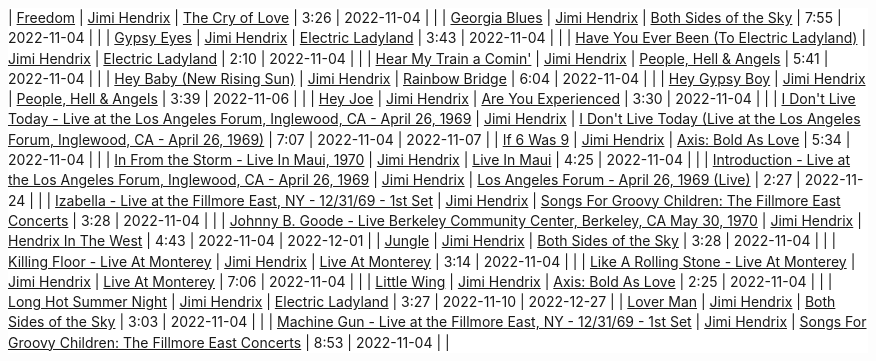 | [Freedom](https://open.spotify.com/track/7emVwhF4OMemAT65nbpuZO) | [Jimi Hendrix](https://open.spotify.com/artist/776Uo845nYHJpNaStv1Ds4) | [The Cry of Love](https://open.spotify.com/album/7ykAHaoptbCYaO0HAjpgcL) | 3:26 | 2022-11-04 |  |
| [Georgia Blues](https://open.spotify.com/track/1hRZUpohbhw2WUtWQo3K9x) | [Jimi Hendrix](https://open.spotify.com/artist/776Uo845nYHJpNaStv1Ds4) | [Both Sides of the Sky](https://open.spotify.com/album/0EfHWQeb3T1UJw9KrqN407) | 7:55 | 2022-11-04 |  |
| [Gypsy Eyes](https://open.spotify.com/track/1DfWmv1eJU1a9tuGpqKGFP) | [Jimi Hendrix](https://open.spotify.com/artist/776Uo845nYHJpNaStv1Ds4) | [Electric Ladyland](https://open.spotify.com/album/5z090LQztiqh13wYspQvKQ) | 3:43 | 2022-11-04 |  |
| [Have You Ever Been \(To Electric Ladyland\)](https://open.spotify.com/track/3Yh64aiu2ANBwDFztyPDkT) | [Jimi Hendrix](https://open.spotify.com/artist/776Uo845nYHJpNaStv1Ds4) | [Electric Ladyland](https://open.spotify.com/album/5z090LQztiqh13wYspQvKQ) | 2:10 | 2022-11-04 |  |
| [Hear My Train a Comin'](https://open.spotify.com/track/4DmBVImaIhE3RyNvbtZTTz) | [Jimi Hendrix](https://open.spotify.com/artist/776Uo845nYHJpNaStv1Ds4) | [People, Hell & Angels](https://open.spotify.com/album/4TKeFuhHHiBhRddgUfZEvf) | 5:41 | 2022-11-04 |  |
| [Hey Baby \(New Rising Sun\)](https://open.spotify.com/track/5IAQMk5kTyapufseqmvwjm) | [Jimi Hendrix](https://open.spotify.com/artist/776Uo845nYHJpNaStv1Ds4) | [Rainbow Bridge](https://open.spotify.com/album/2et0fTgbRp3w4Izzs4uVtz) | 6:04 | 2022-11-04 |  |
| [Hey Gypsy Boy](https://open.spotify.com/track/2pg0Bg05oairP31CtpbIji) | [Jimi Hendrix](https://open.spotify.com/artist/776Uo845nYHJpNaStv1Ds4) | [People, Hell & Angels](https://open.spotify.com/album/4TKeFuhHHiBhRddgUfZEvf) | 3:39 | 2022-11-06 |  |
| [Hey Joe](https://open.spotify.com/track/0NWPxcsf5vdjdiFUI8NgkP) | [Jimi Hendrix](https://open.spotify.com/artist/776Uo845nYHJpNaStv1Ds4) | [Are You Experienced](https://open.spotify.com/album/7rSZXXHHvIhF4yUFdaOCy9) | 3:30 | 2022-11-04 |  |
| [I Don't Live Today \- Live at the Los Angeles Forum, Inglewood, CA \- April 26, 1969](https://open.spotify.com/track/0JIcu18BdmFKFB2Aek4oWu) | [Jimi Hendrix](https://open.spotify.com/artist/776Uo845nYHJpNaStv1Ds4) | [I Don't Live Today \(Live at the Los Angeles Forum, Inglewood, CA \- April 26, 1969\)](https://open.spotify.com/album/02SkmcP563zdlqptvIA9NX) | 7:07 | 2022-11-04 | 2022-11-07 |
| [If 6 Was 9](https://open.spotify.com/track/0J3CHAStO3pNGTnYnxKZod) | [Jimi Hendrix](https://open.spotify.com/artist/776Uo845nYHJpNaStv1Ds4) | [Axis: Bold As Love](https://open.spotify.com/album/3uFZf8rykoHo7XMIQVYW6r) | 5:34 | 2022-11-04 |  |
| [In From the Storm \- Live In Maui, 1970](https://open.spotify.com/track/4T63pVTfnB0yqYCxBeNes0) | [Jimi Hendrix](https://open.spotify.com/artist/776Uo845nYHJpNaStv1Ds4) | [Live In Maui](https://open.spotify.com/album/0LfCx4srto1jxBVvW4uqJy) | 4:25 | 2022-11-04 |  |
| [Introduction \- Live at the Los Angeles Forum, Inglewood, CA \- April 26, 1969](https://open.spotify.com/track/2K8x0Nf3AnhDjx9899Bl4Y) | [Jimi Hendrix](https://open.spotify.com/artist/776Uo845nYHJpNaStv1Ds4) | [Los Angeles Forum \- April 26, 1969 \(Live\)](https://open.spotify.com/album/2UjqG36E2iVJ14XiJXL7jT) | 2:27 | 2022-11-24 |  |
| [Izabella \- Live at the Fillmore East, NY \- 12/31/69 \- 1st Set](https://open.spotify.com/track/4qCjs9O9rjhe8YIQgiIswu) | [Jimi Hendrix](https://open.spotify.com/artist/776Uo845nYHJpNaStv1Ds4) | [Songs For Groovy Children: The Fillmore East Concerts](https://open.spotify.com/album/1kCKuBSxO5w8MPN31pP9K9) | 3:28 | 2022-11-04 |  |
| [Johnny B\. Goode \- Live Berkeley Community Center, Berkeley, CA May 30, 1970](https://open.spotify.com/track/2Evi89iMO3vQMsGPMuSwhx) | [Jimi Hendrix](https://open.spotify.com/artist/776Uo845nYHJpNaStv1Ds4) | [Hendrix In The West](https://open.spotify.com/album/0C9zGX5oAjQ87jkSlzXOz1) | 4:43 | 2022-11-04 | 2022-12-01 |
| [Jungle](https://open.spotify.com/track/4f5nUYzeUioPwNbz2mGx5S) | [Jimi Hendrix](https://open.spotify.com/artist/776Uo845nYHJpNaStv1Ds4) | [Both Sides of the Sky](https://open.spotify.com/album/0EfHWQeb3T1UJw9KrqN407) | 3:28 | 2022-11-04 |  |
| [Killing Floor \- Live At Monterey](https://open.spotify.com/track/2v1DwZai9QYkcq8iuDzeDB) | [Jimi Hendrix](https://open.spotify.com/artist/776Uo845nYHJpNaStv1Ds4) | [Live At Monterey](https://open.spotify.com/album/6NdaU4JVYrQAxDOSrG0aPF) | 3:14 | 2022-11-04 |  |
| [Like A Rolling Stone \- Live At Monterey](https://open.spotify.com/track/2y84zRlD8OD6wYpxUylgTV) | [Jimi Hendrix](https://open.spotify.com/artist/776Uo845nYHJpNaStv1Ds4) | [Live At Monterey](https://open.spotify.com/album/6NdaU4JVYrQAxDOSrG0aPF) | 7:06 | 2022-11-04 |  |
| [Little Wing](https://open.spotify.com/track/1Eolhana7nKHYpcYpdVcT5) | [Jimi Hendrix](https://open.spotify.com/artist/776Uo845nYHJpNaStv1Ds4) | [Axis: Bold As Love](https://open.spotify.com/album/3uFZf8rykoHo7XMIQVYW6r) | 2:25 | 2022-11-04 |  |
| [Long Hot Summer Night](https://open.spotify.com/track/1HFj7yC7uZfqjWuoH6DO9r) | [Jimi Hendrix](https://open.spotify.com/artist/776Uo845nYHJpNaStv1Ds4) | [Electric Ladyland](https://open.spotify.com/album/5z090LQztiqh13wYspQvKQ) | 3:27 | 2022-11-10 | 2022-12-27 |
| [Lover Man](https://open.spotify.com/track/4pufpcO8KDHalIp3Uh8GEU) | [Jimi Hendrix](https://open.spotify.com/artist/776Uo845nYHJpNaStv1Ds4) | [Both Sides of the Sky](https://open.spotify.com/album/0EfHWQeb3T1UJw9KrqN407) | 3:03 | 2022-11-04 |  |
| [Machine Gun \- Live at the Fillmore East, NY \- 12/31/69 \- 1st Set](https://open.spotify.com/track/47XzyeCErz1ojPKMcNwfN2) | [Jimi Hendrix](https://open.spotify.com/artist/776Uo845nYHJpNaStv1Ds4) | [Songs For Groovy Children: The Fillmore East Concerts](https://open.spotify.com/album/1kCKuBSxO5w8MPN31pP9K9) | 8:53 | 2022-11-04 |  |